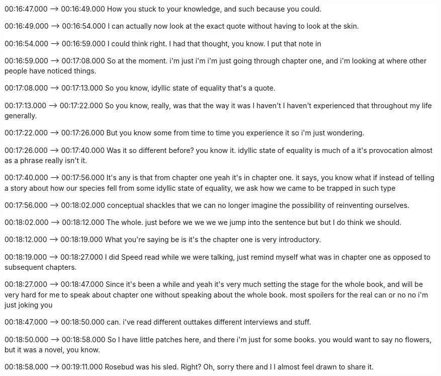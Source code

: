 00:16:47.000 --> 00:16:49.000
How you stuck to your knowledge, and such because you could.

00:16:49.000 --> 00:16:54.000
I can actually now look at the exact quote without having to look at the skin.

00:16:54.000 --> 00:16:59.000
I could think right. I had that thought, you know. I put that note in

00:16:59.000 --> 00:17:08.000
So at the moment. i'm just i'm i'm just going through chapter one, and i'm looking at where other people have noticed things.

00:17:08.000 --> 00:17:13.000
So you know, idyllic state of equality that's a quote.

00:17:13.000 --> 00:17:22.000
So you know, really, was that the way it was I haven't I haven't experienced that throughout my life generally.

00:17:22.000 --> 00:17:26.000
But you know some from time to time you experience it so i'm just wondering.

00:17:26.000 --> 00:17:40.000
Was it so different before? you know it. idyllic state of equality is much of a it's provocation almost as a phrase really isn't it.

00:17:40.000 --> 00:17:56.000
It's any is that from chapter one yeah it's in chapter one. it says, you know what if instead of telling a story about how our species fell from some idyllic state of equality, we ask how we came to be trapped in such type

00:17:56.000 --> 00:18:02.000
conceptual shackles that we can no longer imagine the possibility of reinventing ourselves.

00:18:02.000 --> 00:18:12.000
The whole. just before we we we we jump into the sentence but but I do think we should.

00:18:12.000 --> 00:18:19.000
What you're saying be is it's the chapter one is very introductory.

00:18:19.000 --> 00:18:27.000
I did Speed read while we were talking, just remind myself what was in chapter one as opposed to subsequent chapters.

00:18:27.000 --> 00:18:47.000
Since it's been a while and yeah it's very much setting the stage for the whole book, and will be very hard for me to speak about chapter one without speaking about the whole book. most spoilers for the real can or no no i'm just joking you

00:18:47.000 --> 00:18:50.000
can. i've read different outtakes different interviews and stuff.

00:18:50.000 --> 00:18:58.000
So I have little patches here, and there i'm just for some books. you would want to say no flowers, but it was a novel, you know.

00:18:58.000 --> 00:19:11.000
Rosebud was his sled. Right? Oh, sorry there and I I almost feel drawn to share it.
